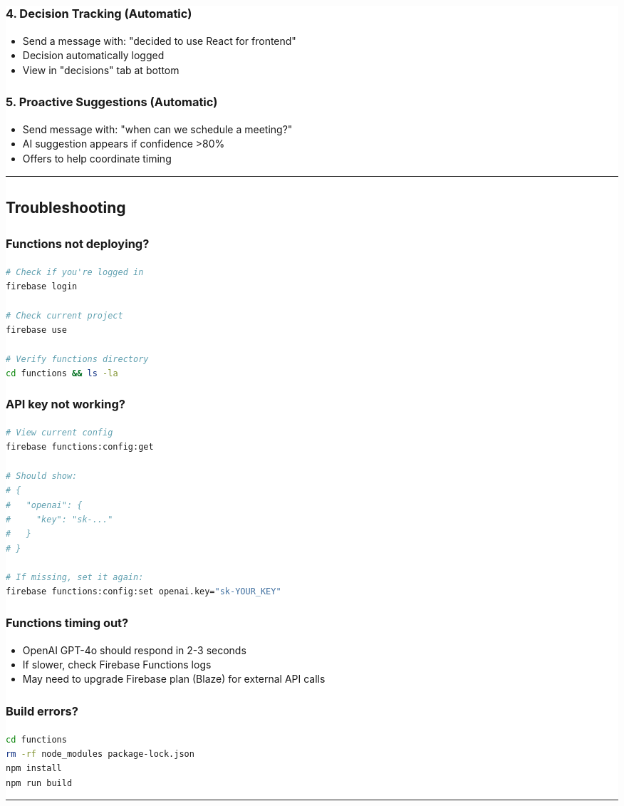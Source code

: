 ### 4. Decision Tracking (Automatic)
- Send a message with: "decided to use React for frontend"
- Decision automatically logged
- View in "decisions" tab at bottom

### 5. Proactive Suggestions (Automatic)
- Send message with: "when can we schedule a meeting?"
- AI suggestion appears if confidence >80%
- Offers to help coordinate timing

---

## Troubleshooting

### Functions not deploying?
```bash
# Check if you're logged in
firebase login

# Check current project
firebase use

# Verify functions directory
cd functions && ls -la
```

### API key not working?
```bash
# View current config
firebase functions:config:get

# Should show:
# {
#   "openai": {
#     "key": "sk-..."
#   }
# }

# If missing, set it again:
firebase functions:config:set openai.key="sk-YOUR_KEY"
```

### Functions timing out?
- OpenAI GPT-4o should respond in 2-3 seconds
- If slower, check Firebase Functions logs
- May need to upgrade Firebase plan (Blaze) for external API calls

### Build errors?
```bash
cd functions
rm -rf node_modules package-lock.json
npm install
npm run build
```

---